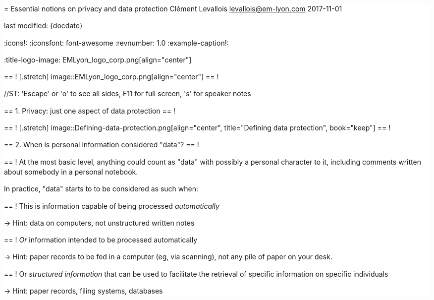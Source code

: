 = Essential notions on privacy and data protection
Clément Levallois <levallois@em-lyon.com>
2017-11-01

last modified: {docdate}

:icons!:
:iconsfont:   font-awesome
:revnumber: 1.0
:example-caption!:

:title-logo-image: EMLyon_logo_corp.png[align="center"]

== !
[.stretch]
image::EMLyon_logo_corp.png[align="center"]
== !


//ST: 'Escape' or 'o' to see all sides, F11 for full screen, 's' for speaker notes


== 1. Privacy: just one aspect of data protection
== !


== !
[.stretch]
image::Defining-data-protection.png[align="center", title="Defining data protection", book="keep"]
== !


== 2. When is personal information considered "data"?
== !


== !
At the most basic level, anything could count as "data" with possibly a personal character to it, including comments written about somebody in a personal notebook.

In practice, "data" starts to to be considered as such when:


== !
This is information capable of being processed *automatically*

-> Hint: data on computers, not unstructured written notes


== !
*Or* information intended to be processed automatically

-> Hint: paper records to be fed in a computer (eg, via scanning), not any pile of paper on your desk.


== !
Or *structured information* that can be used to facilitate the retrieval of specific information on specific individuals

-> Hint: paper records, filing systems, databases
